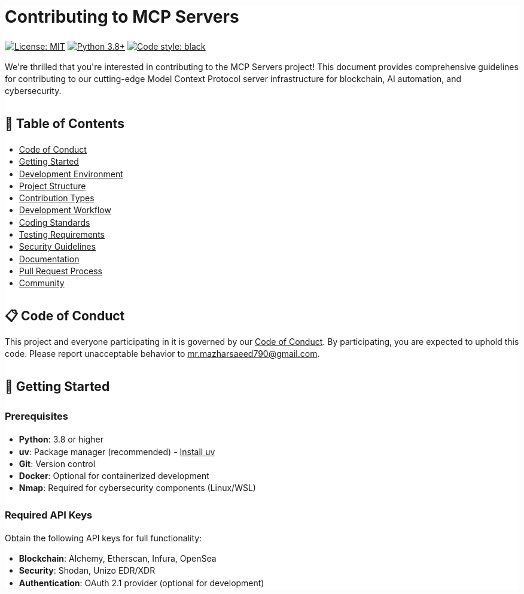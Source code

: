 # Contributing to MCP Servers

[![License: MIT](https://img.shields.io/badge/License-MIT-yellow.svg)](https://opensource.org/licenses/MIT)
[![Python 3.8+](https://img.shields.io/badge/python-3.8+-blue.svg)](https://www.python.org/downloads/)
[![Code style: black](https://img.shields.io/badge/code%20style-black-000000.svg)](https://github.com/psf/black)

We're thrilled that you're interested in contributing to the MCP Servers project! This document provides comprehensive guidelines for contributing to our cutting-edge Model Context Protocol server infrastructure for blockchain, AI automation, and cybersecurity.

## 🌟 Table of Contents

- [Code of Conduct](#code-of-conduct)
- [Getting Started](#getting-started)
- [Development Environment](#development-environment)
- [Project Structure](#project-structure)
- [Contribution Types](#contribution-types)
- [Development Workflow](#development-workflow)
- [Coding Standards](#coding-standards)
- [Testing Requirements](#testing-requirements)
- [Security Guidelines](#security-guidelines)
- [Documentation](#documentation)
- [Pull Request Process](#pull-request-process)
- [Community](#community)

## 📋 Code of Conduct

This project and everyone participating in it is governed by our [Code of Conduct](CODE_OF_CONDUCT.md). By participating, you are expected to uphold this code. Please report unacceptable behavior to [mr.mazharsaeed790@gmail.com](mailto:mr.mazharsaeed790@gmail.com).

## 🚀 Getting Started

### Prerequisites

- **Python**: 3.8 or higher
- **uv**: Package manager (recommended) - [Install uv](https://github.com/astral-sh/uv)
- **Git**: Version control
- **Docker**: Optional for containerized development
- **Nmap**: Required for cybersecurity components (Linux/WSL)

### Required API Keys

Obtain the following API keys for full functionality:

- **Blockchain**: Alchemy, Etherscan, Infura, OpenSea
- **Security**: Shodan, Unizo EDR/XDR
- **Authentication**: OAuth 2.1 provider (optional for development)
